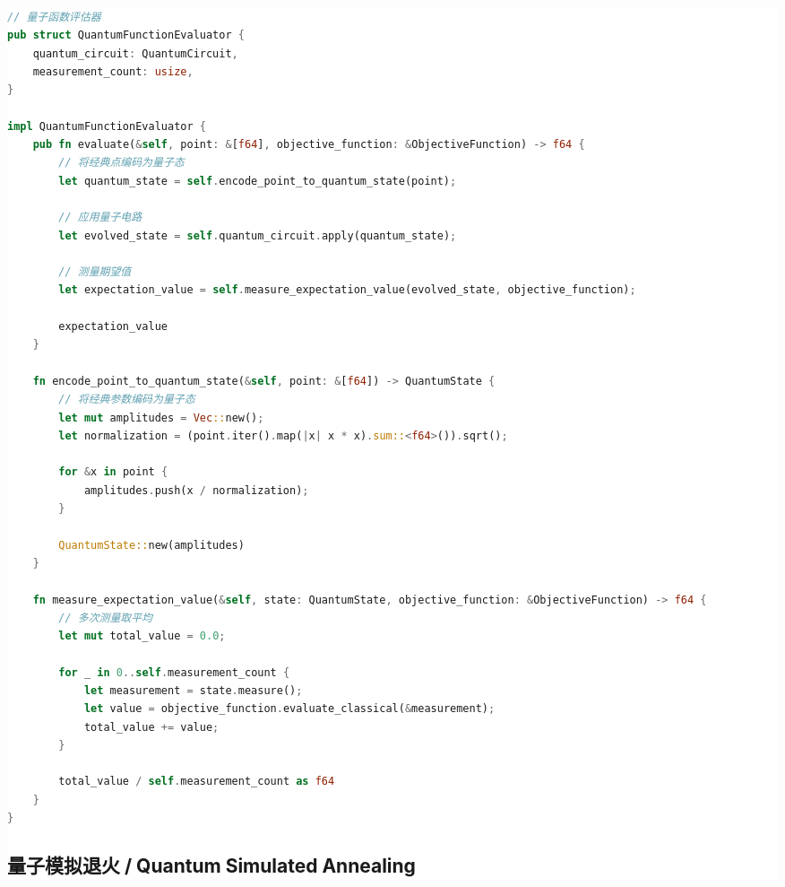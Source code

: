 ```rust
// 量子函数评估器
pub struct QuantumFunctionEvaluator {
    quantum_circuit: QuantumCircuit,
    measurement_count: usize,
}

impl QuantumFunctionEvaluator {
    pub fn evaluate(&self, point: &[f64], objective_function: &ObjectiveFunction) -> f64 {
        // 将经典点编码为量子态
        let quantum_state = self.encode_point_to_quantum_state(point);
        
        // 应用量子电路
        let evolved_state = self.quantum_circuit.apply(quantum_state);
        
        // 测量期望值
        let expectation_value = self.measure_expectation_value(evolved_state, objective_function);
        
        expectation_value
    }
    
    fn encode_point_to_quantum_state(&self, point: &[f64]) -> QuantumState {
        // 将经典参数编码为量子态
        let mut amplitudes = Vec::new();
        let normalization = (point.iter().map(|x| x * x).sum::<f64>()).sqrt();
        
        for &x in point {
            amplitudes.push(x / normalization);
        }
        
        QuantumState::new(amplitudes)
    }
    
    fn measure_expectation_value(&self, state: QuantumState, objective_function: &ObjectiveFunction) -> f64 {
        // 多次测量取平均
        let mut total_value = 0.0;
        
        for _ in 0..self.measurement_count {
            let measurement = state.measure();
            let value = objective_function.evaluate_classical(&measurement);
            total_value += value;
        }
        
        total_value / self.measurement_count as f64
    }
}
```

## 量子模拟退火 / Quantum Simulated Annealing
